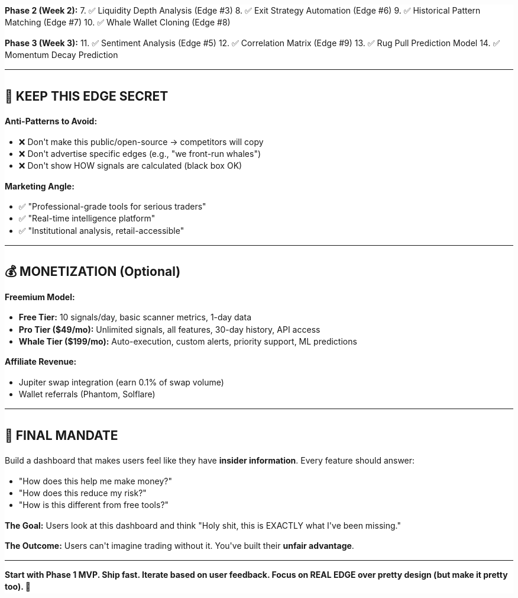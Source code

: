 **Phase 2 (Week 2):**
7. ✅ Liquidity Depth Analysis (Edge #3)
8. ✅ Exit Strategy Automation (Edge #6)
9. ✅ Historical Pattern Matching (Edge #7)
10. ✅ Whale Wallet Cloning (Edge #8)

**Phase 3 (Week 3):**
11. ✅ Sentiment Analysis (Edge #5)
12. ✅ Correlation Matrix (Edge #9)
13. ✅ Rug Pull Prediction Model
14. ✅ Momentum Decay Prediction

---

## 🔐 KEEP THIS EDGE SECRET

**Anti-Patterns to Avoid:**
- ❌ Don't make this public/open-source → competitors will copy
- ❌ Don't advertise specific edges (e.g., "we front-run whales")
- ❌ Don't show HOW signals are calculated (black box OK)

**Marketing Angle:**
- ✅ "Professional-grade tools for serious traders"
- ✅ "Real-time intelligence platform"
- ✅ "Institutional analysis, retail-accessible"

---

## 💰 MONETIZATION (Optional)

**Freemium Model:**
- **Free Tier:** 10 signals/day, basic scanner metrics, 1-day data
- **Pro Tier ($49/mo):** Unlimited signals, all features, 30-day history, API access
- **Whale Tier ($199/mo):** Auto-execution, custom alerts, priority support, ML predictions

**Affiliate Revenue:**
- Jupiter swap integration (earn 0.1% of swap volume)
- Wallet referrals (Phantom, Solflare)

---

## 🏁 FINAL MANDATE

Build a dashboard that makes users feel like they have **insider information**. Every feature should answer:
- "How does this help me make money?"
- "How does this reduce my risk?"
- "How is this different from free tools?"

**The Goal:** Users look at this dashboard and think "Holy shit, this is EXACTLY what I've been missing."

**The Outcome:** Users can't imagine trading without it. You've built their **unfair advantage**.

---

**Start with Phase 1 MVP. Ship fast. Iterate based on user feedback. Focus on REAL EDGE over pretty design (but make it pretty too). 🚀**